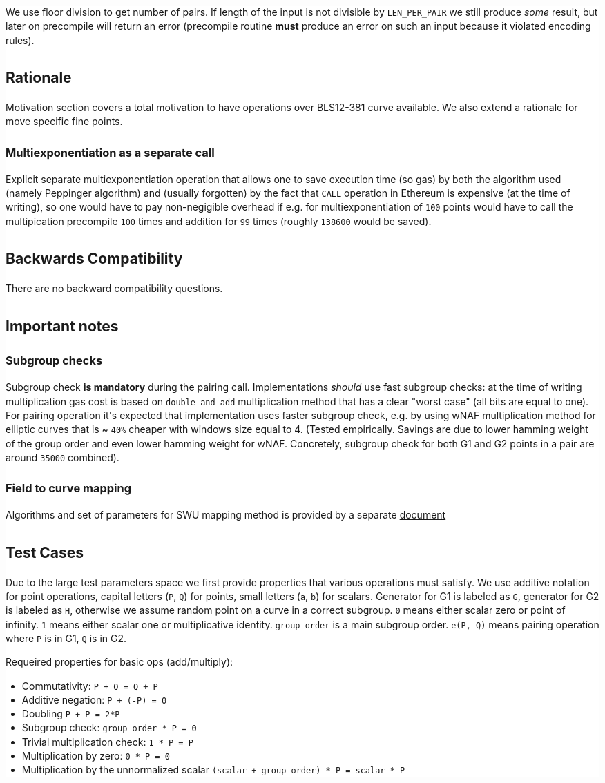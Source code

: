 We use floor division to get number of pairs. If length of the input is not divisible by `LEN_PER_PAIR` we still produce *some* result, but later on precompile will return an error (precompile routine **must** produce an error on such an input because it violated encoding rules).

## Rationale

Motivation section covers a total motivation to have operations over BLS12-381 curve available. We also extend a rationale for move specific fine points.

### Multiexponentiation as a separate call

Explicit separate multiexponentiation operation that allows one to save execution time (so gas) by both the algorithm used (namely Peppinger algorithm) and (usually forgotten) by the fact that `CALL` operation in Ethereum is expensive (at the time of writing), so one would have to pay non-negigible overhead if e.g. for multiexponentiation of `100` points would have to call the multipication precompile `100` times and addition for `99` times (roughly `138600` would be saved).

## Backwards Compatibility

There are no backward compatibility questions.

## Important notes

### Subgroup checks

Subgroup check **is mandatory** during the pairing call. Implementations *should* use fast subgroup checks: at the time of writing multiplication gas cost is based on `double-and-add` multiplication method that has a clear "worst case" (all bits are equal to one). For pairing operation it's expected that implementation uses faster subgroup check, e.g. by using wNAF multiplication method for elliptic curves that is ~ `40%` cheaper with windows size equal to 4. (Tested empirically. Savings are due to lower hamming weight of the group order and even lower hamming weight for wNAF. Concretely, subgroup check for both G1 and G2 points in a pair are around `35000` combined).

### Field to curve mapping

Algorithms and set of parameters for SWU mapping method is provided by a separate [document](../assets/eip-2537/field_to_curve.md) 

## Test Cases

Due to the large test parameters space we first provide properties that various operations must satisfy. We use additive notation for point operations, capital letters (`P`, `Q`) for points, small letters (`a`, `b`) for scalars. Generator for G1 is labeled as `G`, generator for G2 is labeled as `H`, otherwise we assume random point on a curve in a correct subgroup. `0` means either scalar zero or point of infinity. `1` means either scalar one or multiplicative identity. `group_order` is a main subgroup order. `e(P, Q)` means pairing operation where `P` is in G1, `Q` is in G2. 

Requeired properties for basic ops (add/multiply):

- Commutativity: `P + Q = Q + P`
- Additive negation: `P + (-P) = 0`
- Doubling `P + P = 2*P`
- Subgroup check: `group_order * P = 0`
- Trivial multiplication check: `1 * P = P`
- Multiplication by zero: `0 * P = 0`
- Multiplication by the unnormalized scalar `(scalar + group_order) * P = scalar * P`

